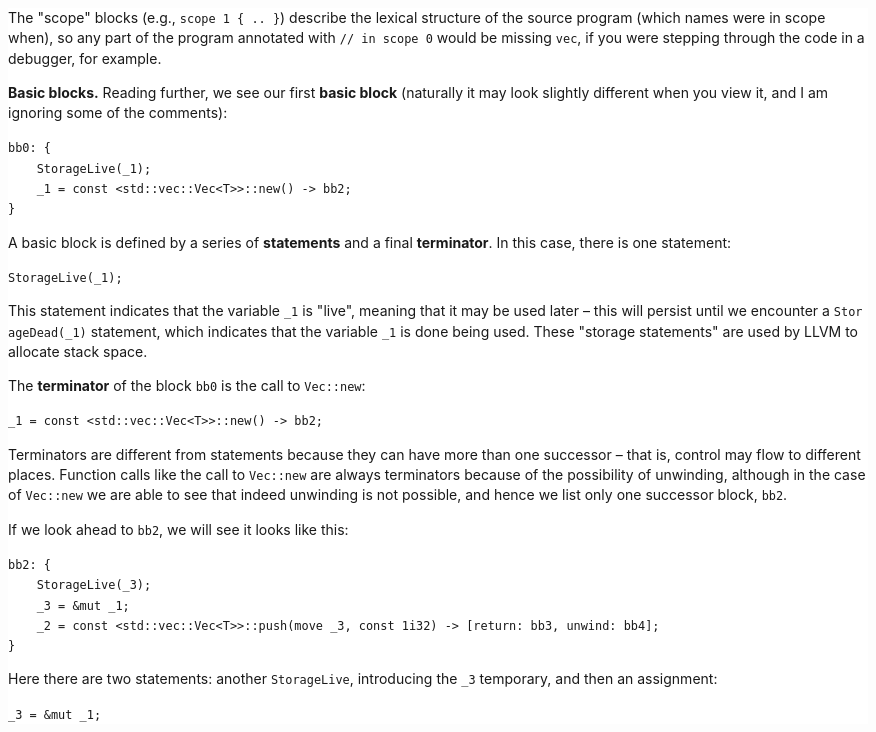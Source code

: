 The "scope" blocks (e.g., `scope 1 { .. }`) describe the lexical structure of
the source program (which names were in scope when), so any part of the program
annotated with `// in scope 0` would be missing `vec`, if you were stepping
through the code in a debugger, for example.

**Basic blocks.** Reading further, we see our first **basic block** (naturally
it may look slightly different when you view it, and I am ignoring some of the
comments):

```mir
bb0: {
    StorageLive(_1);
    _1 = const <std::vec::Vec<T>>::new() -> bb2;
}
```

A basic block is defined by a series of **statements** and a final
**terminator**.  In this case, there is one statement:

```mir
StorageLive(_1);
```

This statement indicates that the variable `_1` is "live", meaning
that it may be used later – this will persist until we encounter a
`StorageDead(_1)` statement, which indicates that the variable `_1` is
done being used. These "storage statements" are used by LLVM to
allocate stack space.

The **terminator** of the block `bb0` is the call to `Vec::new`:

```mir
_1 = const <std::vec::Vec<T>>::new() -> bb2;
```

Terminators are different from statements because they can have more
than one successor – that is, control may flow to different
places. Function calls like the call to `Vec::new` are always
terminators because of the possibility of unwinding, although in the
case of `Vec::new` we are able to see that indeed unwinding is not
possible, and hence we list only one successor block, `bb2`.

If we look ahead to `bb2`, we will see it looks like this:

```mir
bb2: {
    StorageLive(_3);
    _3 = &mut _1;
    _2 = const <std::vec::Vec<T>>::push(move _3, const 1i32) -> [return: bb3, unwind: bb4];
}
```

Here there are two statements: another `StorageLive`, introducing the `_3`
temporary, and then an assignment:

```mir
_3 = &mut _1;
```


[blog]: https://blog.rust-lang.org/2016/04/19/MIR.html
[RFC 1211]: https://rust-lang.github.io/rfcs/1211-mir.html
[cfg]: ../appendix/background.html#cfg
[sample-play]: https://play.rust-lang.org/?gist=30074856e62e74e91f06abd19bd72ece&version=stable&edition=2021
[play-abc]: https://play.rust-lang.org/?gist=1751196d63b2a71f8208119e59d8a5b6&version=stable
[mir]: https://doc.rust-lang.org/nightly/nightly-rustc/rustc_middle/mir/index.html
[mirmanip_build]: https://doc.rust-lang.org/nightly/nightly-rustc/rustc_mir_build/index.html
[mirmanip_transform]: https://doc.rust-lang.org/nightly/nightly-rustc/rustc_mir_transform/index.html
[mirmanip_dataflow]: https://doc.rust-lang.org/nightly/nightly-rustc/rustc_mir_dataflow/index.html
[`Body`]: https://doc.rust-lang.org/nightly/nightly-rustc/rustc_middle/mir/struct.Body.html
[newtype'd]: ../appendix/glossary.html#newtype
[basicblocks]: https://doc.rust-lang.org/nightly/nightly-rustc/rustc_middle/mir/struct.Body.html#structfield.basic_blocks
[`BasicBlock`]: https://doc.rust-lang.org/nightly/nightly-rustc/rustc_middle/mir/struct.BasicBlock.html
[`BasicBlockData`]: https://doc.rust-lang.org/nightly/nightly-rustc/rustc_middle/mir/struct.BasicBlockData.html
[`Statement`]: https://doc.rust-lang.org/nightly/nightly-rustc/rustc_middle/mir/struct.Statement.html
[`Terminator`]: https://doc.rust-lang.org/nightly/nightly-rustc/rustc_middle/mir/terminator/struct.Terminator.html
[`Local`]: https://doc.rust-lang.org/nightly/nightly-rustc/rustc_middle/mir/struct.Local.html
[localdecls]: https://doc.rust-lang.org/nightly/nightly-rustc/rustc_middle/mir/struct.Body.html#structfield.local_decls
[`RETURN_PLACE`]: https://doc.rust-lang.org/nightly/nightly-rustc/rustc_middle/mir/constant.RETURN_PLACE.html
[`Place`]: https://doc.rust-lang.org/nightly/nightly-rustc/rustc_middle/mir/struct.Place.html
[`ProjectionElem`]: https://doc.rust-lang.org/nightly/nightly-rustc/rustc_middle/mir/enum.ProjectionElem.html
[`ProjectionElem::Deref`]: https://doc.rust-lang.org/nightly/nightly-rustc/rustc_middle/mir/enum.ProjectionElem.html#variant.Deref
[`Rvalue`]: https://doc.rust-lang.org/nightly/nightly-rustc/rustc_middle/mir/enum.Rvalue.html
[`Operand`]: https://doc.rust-lang.org/nightly/nightly-rustc/rustc_middle/mir/enum.Operand.html
[`mir::Constant`]: https://doc.rust-lang.org/nightly/nightly-rustc/rustc_middle/mir/enum.Const.html
[`ty::Const`]: https://doc.rust-lang.org/nightly/nightly-rustc/rustc_middle/ty/struct.Const.html